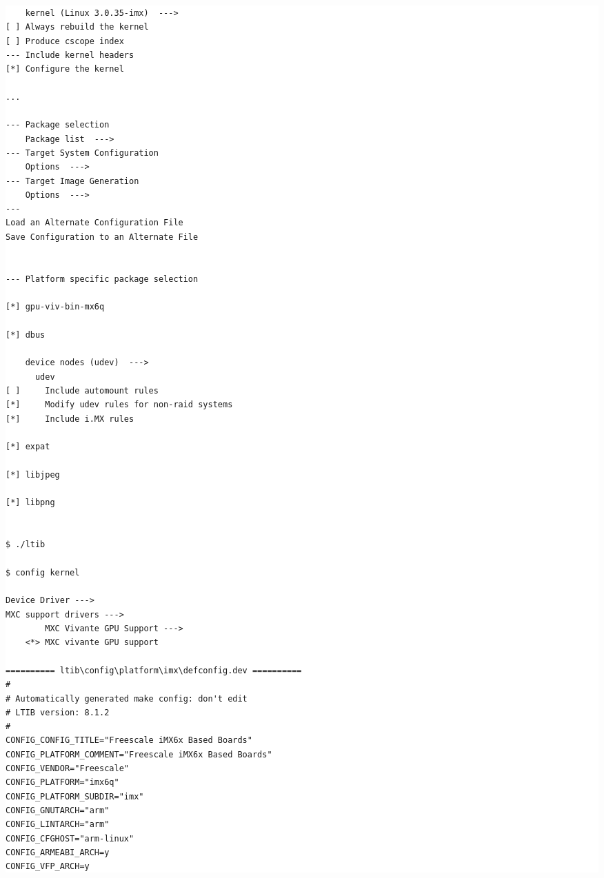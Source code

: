 	    kernel (Linux 3.0.35-imx)  --->
	[ ] Always rebuild the kernel
	[ ] Produce cscope index
	--- Include kernel headers
	[*] Configure the kernel
	
	...
	
	--- Package selection 
	    Package list  --->
	--- Target System Configuration
	    Options  --->
	--- Target Image Generation
	    Options  --->
	---
	Load an Alternate Configuration File
	Save Configuration to an Alternate File
	
	
	--- Platform specific package selection
	
	[*] gpu-viv-bin-mx6q
	
	[*] dbus

	    device nodes (udev)  --->
	      udev
	[ ]     Include automount rules
	[*]     Modify udev rules for non-raid systems
	[*]     Include i.MX rules
	
	[*] expat
	
	[*] libjpeg
	
	[*] libpng
	
	
	$ ./ltib
	
	$ config kernel 
	
	Device Driver --->
	MXC support drivers --->
	        MXC Vivante GPU Support --->
	    <*> MXC vivante GPU support

	========== ltib\config\platform\imx\defconfig.dev ==========
	#
	# Automatically generated make config: don't edit
	# LTIB version: 8.1.2
	#
	CONFIG_CONFIG_TITLE="Freescale iMX6x Based Boards"
	CONFIG_PLATFORM_COMMENT="Freescale iMX6x Based Boards"
	CONFIG_VENDOR="Freescale"
	CONFIG_PLATFORM="imx6q"
	CONFIG_PLATFORM_SUBDIR="imx"
	CONFIG_GNUTARCH="arm"
	CONFIG_LINTARCH="arm"
	CONFIG_CFGHOST="arm-linux"
	CONFIG_ARMEABI_ARCH=y
	CONFIG_VFP_ARCH=y
	